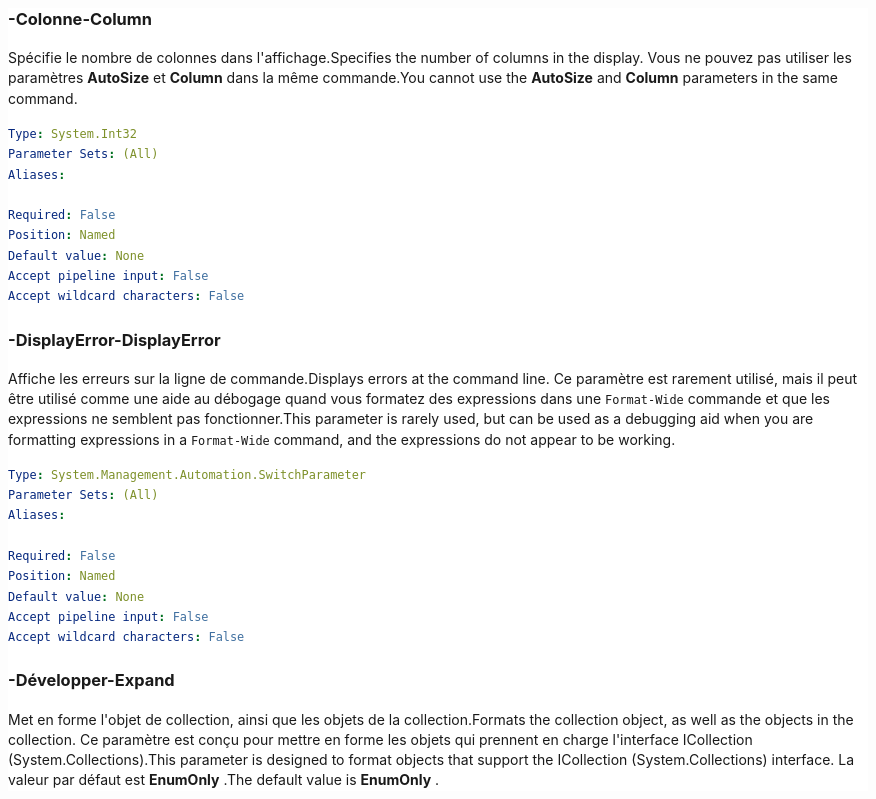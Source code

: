 ### <span data-ttu-id="461c5-129">-Colonne</span><span class="sxs-lookup"><span data-stu-id="461c5-129">-Column</span></span>

<span data-ttu-id="461c5-130">Spécifie le nombre de colonnes dans l'affichage.</span><span class="sxs-lookup"><span data-stu-id="461c5-130">Specifies the number of columns in the display.</span></span> <span data-ttu-id="461c5-131">Vous ne pouvez pas utiliser les paramètres **AutoSize** et **Column** dans la même commande.</span><span class="sxs-lookup"><span data-stu-id="461c5-131">You cannot use the **AutoSize** and **Column** parameters in the same command.</span></span>

```yaml
Type: System.Int32
Parameter Sets: (All)
Aliases:

Required: False
Position: Named
Default value: None
Accept pipeline input: False
Accept wildcard characters: False
```

### <span data-ttu-id="461c5-132">-DisplayError</span><span class="sxs-lookup"><span data-stu-id="461c5-132">-DisplayError</span></span>

<span data-ttu-id="461c5-133">Affiche les erreurs sur la ligne de commande.</span><span class="sxs-lookup"><span data-stu-id="461c5-133">Displays errors at the command line.</span></span> <span data-ttu-id="461c5-134">Ce paramètre est rarement utilisé, mais il peut être utilisé comme une aide au débogage quand vous formatez des expressions dans une `Format-Wide` commande et que les expressions ne semblent pas fonctionner.</span><span class="sxs-lookup"><span data-stu-id="461c5-134">This parameter is rarely used, but can be used as a debugging aid when you are formatting expressions in a `Format-Wide` command, and the expressions do not appear to be working.</span></span>

```yaml
Type: System.Management.Automation.SwitchParameter
Parameter Sets: (All)
Aliases:

Required: False
Position: Named
Default value: None
Accept pipeline input: False
Accept wildcard characters: False
```

### <span data-ttu-id="461c5-135">-Développer</span><span class="sxs-lookup"><span data-stu-id="461c5-135">-Expand</span></span>

<span data-ttu-id="461c5-136">Met en forme l'objet de collection, ainsi que les objets de la collection.</span><span class="sxs-lookup"><span data-stu-id="461c5-136">Formats the collection object, as well as the objects in the collection.</span></span> <span data-ttu-id="461c5-137">Ce paramètre est conçu pour mettre en forme les objets qui prennent en charge l'interface ICollection (System.Collections).</span><span class="sxs-lookup"><span data-stu-id="461c5-137">This parameter is designed to format objects that support the ICollection (System.Collections) interface.</span></span> <span data-ttu-id="461c5-138">La valeur par défaut est **EnumOnly** .</span><span class="sxs-lookup"><span data-stu-id="461c5-138">The default value is **EnumOnly** .</span></span>
